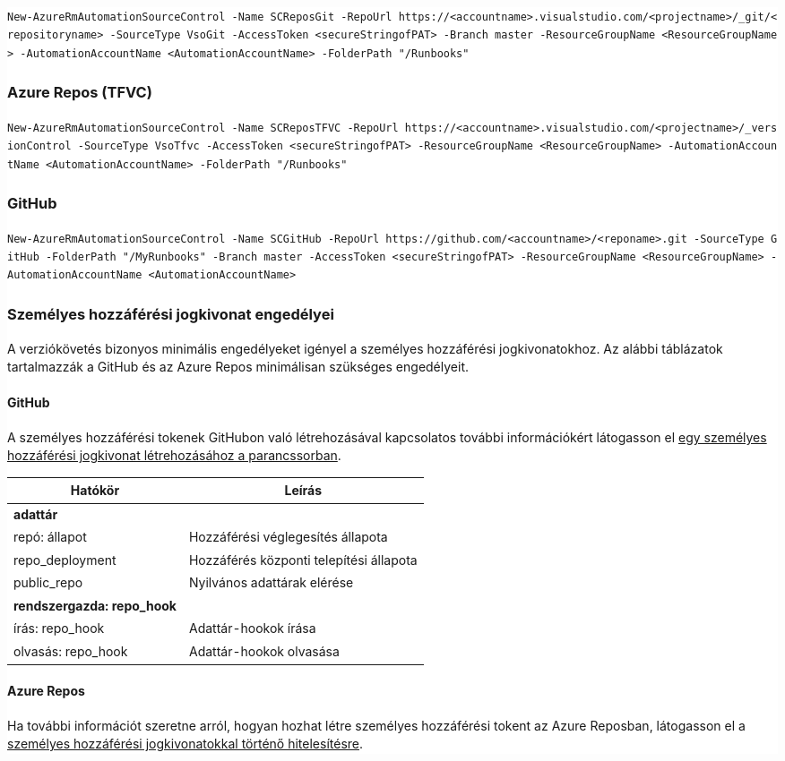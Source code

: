 ```powershell-interactive
New-AzureRmAutomationSourceControl -Name SCReposGit -RepoUrl https://<accountname>.visualstudio.com/<projectname>/_git/<repositoryname> -SourceType VsoGit -AccessToken <secureStringofPAT> -Branch master -ResourceGroupName <ResourceGroupName> -AutomationAccountName <AutomationAccountName> -FolderPath "/Runbooks"
```

### <a name="azure-repos-tfvc"></a>Azure Repos (TFVC)

```powershell-interactive
New-AzureRmAutomationSourceControl -Name SCReposTFVC -RepoUrl https://<accountname>.visualstudio.com/<projectname>/_versionControl -SourceType VsoTfvc -AccessToken <secureStringofPAT> -ResourceGroupName <ResourceGroupName> -AutomationAccountName <AutomationAccountName> -FolderPath "/Runbooks"
```

### <a name="github"></a>GitHub

```powershell-interactive
New-AzureRmAutomationSourceControl -Name SCGitHub -RepoUrl https://github.com/<accountname>/<reponame>.git -SourceType GitHub -FolderPath "/MyRunbooks" -Branch master -AccessToken <secureStringofPAT> -ResourceGroupName <ResourceGroupName> -AutomationAccountName <AutomationAccountName>
```

### <a name="personal-access-token-permissions"></a>Személyes hozzáférési jogkivonat engedélyei

A verziókövetés bizonyos minimális engedélyeket igényel a személyes hozzáférési jogkivonatokhoz. Az alábbi táblázatok tartalmazzák a GitHub és az Azure Repos minimálisan szükséges engedélyeit.

#### <a name="github"></a>GitHub

A személyes hozzáférési tokenek GitHubon való létrehozásával kapcsolatos további információkért látogasson el [egy személyes hozzáférési jogkivonat létrehozásához a parancssorban](https://help.github.com/articles/creating-a-personal-access-token-for-the-command-line/).

|Hatókör  |Leírás  |
|---------|---------|
|**adattár**     |         |
|repó: állapot     | Hozzáférési véglegesítés állapota         |
|repo_deployment      | Hozzáférés központi telepítési állapota         |
|public_repo     | Nyilvános adattárak elérése         |
|**rendszergazda: repo_hook**     |         |
|írás: repo_hook     | Adattár-hookok írása         |
|olvasás: repo_hook|Adattár-hookok olvasása|

#### <a name="azure-repos"></a>Azure Repos

Ha további információt szeretne arról, hogyan hozhat létre személyes hozzáférési tokent az Azure Reposban, látogasson el a [személyes hozzáférési jogkivonatokkal történő hitelesítésre](/azure/devops/organizations/accounts/use-personal-access-tokens-to-authenticate).
